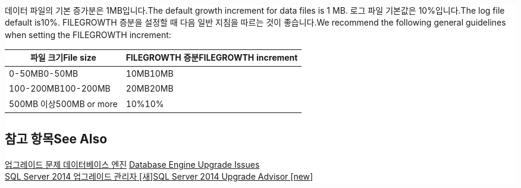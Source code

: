  <span data-ttu-id="f5ff6-181">데이터 파일의 기본 증가분은 1MB입니다.</span><span class="sxs-lookup"><span data-stu-id="f5ff6-181">The default growth increment for data files is 1 MB.</span></span> <span data-ttu-id="f5ff6-182">로그 파일 기본값은 10%입니다.</span><span class="sxs-lookup"><span data-stu-id="f5ff6-182">The log file default is10%.</span></span> <span data-ttu-id="f5ff6-183">FILEGROWTH 증분을 설정할 때 다음 일반 지침을 따르는 것이 좋습니다.</span><span class="sxs-lookup"><span data-stu-id="f5ff6-183">We recommend the following general guidelines when setting the FILEGROWTH increment:</span></span>  
  
|<span data-ttu-id="f5ff6-184">파일 크기</span><span class="sxs-lookup"><span data-stu-id="f5ff6-184">File size</span></span>|<span data-ttu-id="f5ff6-185">FILEGROWTH 증분</span><span class="sxs-lookup"><span data-stu-id="f5ff6-185">FILEGROWTH increment</span></span>|  
|---------------|--------------------------|  
|<span data-ttu-id="f5ff6-186">0-50MB</span><span class="sxs-lookup"><span data-stu-id="f5ff6-186">0-50MB</span></span>|<span data-ttu-id="f5ff6-187">10MB</span><span class="sxs-lookup"><span data-stu-id="f5ff6-187">10MB</span></span>|  
|<span data-ttu-id="f5ff6-188">100-200MB</span><span class="sxs-lookup"><span data-stu-id="f5ff6-188">100-200MB</span></span>|<span data-ttu-id="f5ff6-189">20MB</span><span class="sxs-lookup"><span data-stu-id="f5ff6-189">20MB</span></span>|  
|<span data-ttu-id="f5ff6-190">500MB 이상</span><span class="sxs-lookup"><span data-stu-id="f5ff6-190">500MB or more</span></span>|<span data-ttu-id="f5ff6-191">10%</span><span class="sxs-lookup"><span data-stu-id="f5ff6-191">10%</span></span>|  
  
## <a name="see-also"></a><span data-ttu-id="f5ff6-192">참고 항목</span><span class="sxs-lookup"><span data-stu-id="f5ff6-192">See Also</span></span>  
 <span data-ttu-id="f5ff6-193">[업그레이드 문제 데이터베이스 엔진](../../../2014/sql-server/install/database-engine-upgrade-issues.md) </span><span class="sxs-lookup"><span data-stu-id="f5ff6-193">[Database Engine Upgrade Issues](../../../2014/sql-server/install/database-engine-upgrade-issues.md) </span></span>  
 [<span data-ttu-id="f5ff6-194">SQL Server 2014 업그레이드 관리자 &#91;새&#93;</span><span class="sxs-lookup"><span data-stu-id="f5ff6-194">SQL Server 2014 Upgrade Advisor &#91;new&#93;</span></span>](sql-server-2014-upgrade-advisor.md)  
  
  

